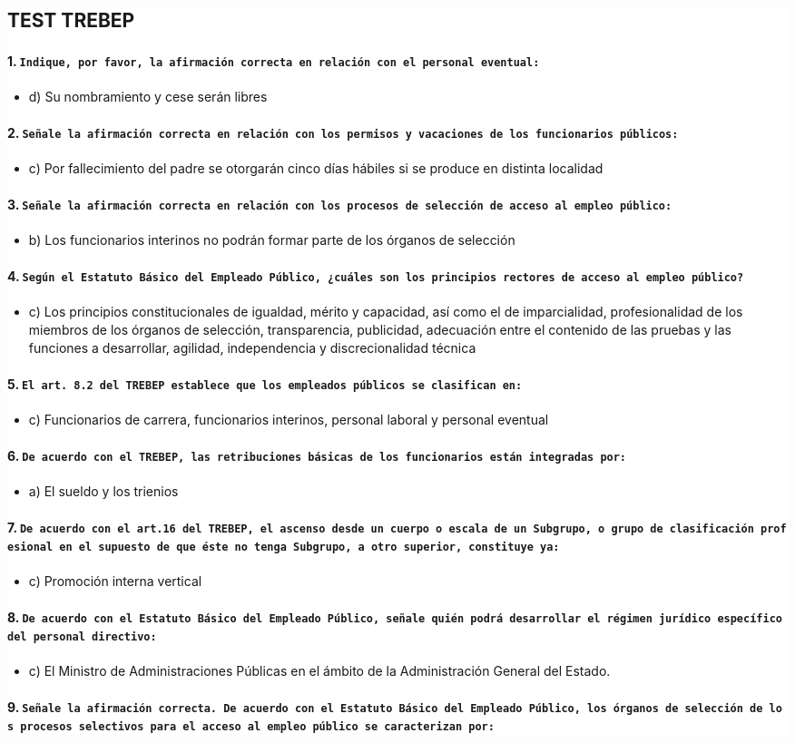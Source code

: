 ## TEST TREBEP

#### 1. ``Indique, por favor, la afirmación correcta en relación con el personal eventual:``

- d) Su nombramiento y cese serán libres

#### 2. ``Señale la afirmación correcta en relación con los permisos y vacaciones de los funcionarios públicos:``

- c) Por fallecimiento del padre se otorgarán cinco días hábiles si se produce en distinta localidad

#### 3. ``Señale la afirmación correcta en relación con los procesos de selección de acceso al empleo público:``
 
- b) Los funcionarios interinos no podrán formar parte de los órganos de selección

#### 4. ``Según el Estatuto Básico del Empleado Público, ¿cuáles son los principios rectores de acceso al empleo público?``

- c) Los principios constitucionales de igualdad, mérito y capacidad, así como el de imparcialidad, profesionalidad de los miembros de los órganos de selección, transparencia, publicidad, adecuación entre el contenido  de las pruebas y las funciones a desarrollar, agilidad, independencia y discrecionalidad técnica  

#### 5. ``El art. 8.2 del TREBEP establece que los empleados públicos se clasifican en:``

- c) Funcionarios de carrera, funcionarios interinos, personal laboral y personal eventual  

#### 6. ``De acuerdo con el TREBEP, las retribuciones básicas de los funcionarios están integradas por:``

- a) El sueldo y los trienios

#### 7. ``De acuerdo con el art.16 del TREBEP, el ascenso desde un cuerpo o escala de un Subgrupo, o grupo de clasificación profesional en el supuesto de que éste no tenga Subgrupo, a otro superior, constituye ya:``

- c) Promoción interna vertical  

#### 8. ``De acuerdo con el Estatuto Básico del Empleado Público, señale quién podrá desarrollar el régimen jurídico específico del personal directivo:`` 

- c) El Ministro de Administraciones Públicas en el ámbito de la Administración General del Estado.   

#### 9. ``Señale la afirmación correcta. De acuerdo con el Estatuto Básico del Empleado Público, los órganos de selección de los procesos selectivos para el acceso al empleo público se caracterizan por:`` 
